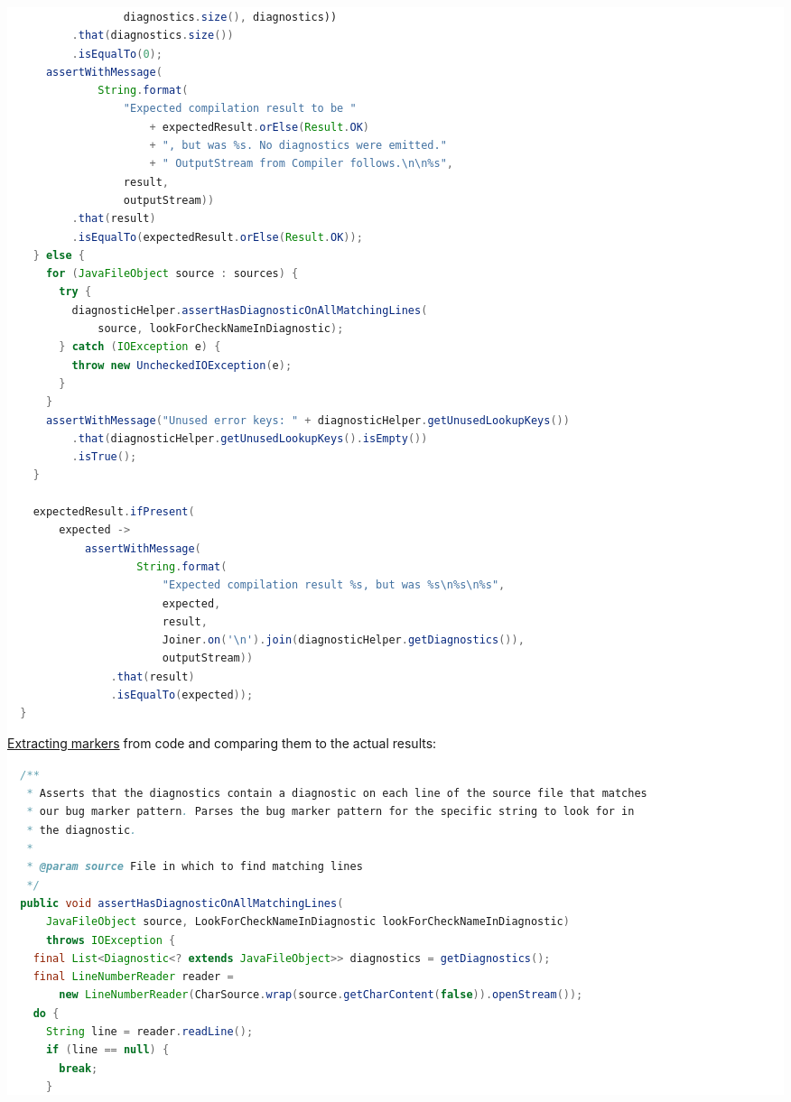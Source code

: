 ```java
                  diagnostics.size(), diagnostics))
          .that(diagnostics.size())
          .isEqualTo(0);
      assertWithMessage(
              String.format(
                  "Expected compilation result to be "
                      + expectedResult.orElse(Result.OK)
                      + ", but was %s. No diagnostics were emitted."
                      + " OutputStream from Compiler follows.\n\n%s",
                  result,
                  outputStream))
          .that(result)
          .isEqualTo(expectedResult.orElse(Result.OK));
    } else {
      for (JavaFileObject source : sources) {
        try {
          diagnosticHelper.assertHasDiagnosticOnAllMatchingLines(
              source, lookForCheckNameInDiagnostic);
        } catch (IOException e) {
          throw new UncheckedIOException(e);
        }
      }
      assertWithMessage("Unused error keys: " + diagnosticHelper.getUnusedLookupKeys())
          .that(diagnosticHelper.getUnusedLookupKeys().isEmpty())
          .isTrue();
    }

    expectedResult.ifPresent(
        expected ->
            assertWithMessage(
                    String.format(
                        "Expected compilation result %s, but was %s\n%s\n%s",
                        expected,
                        result,
                        Joiner.on('\n').join(diagnosticHelper.getDiagnostics()),
                        outputStream))
                .that(result)
                .isEqualTo(expected));
  }
```

[Extracting markers](https://github.com/google/error-prone/blob/c601758e81723a8efc4671726b8363be7a306dce/test_helpers/src/main/java/com/google/errorprone/DiagnosticTestHelper.java#L275-L353) from code and comparing them to the actual results:

```java
  /**
   * Asserts that the diagnostics contain a diagnostic on each line of the source file that matches
   * our bug marker pattern. Parses the bug marker pattern for the specific string to look for in
   * the diagnostic.
   *
   * @param source File in which to find matching lines
   */
  public void assertHasDiagnosticOnAllMatchingLines(
      JavaFileObject source, LookForCheckNameInDiagnostic lookForCheckNameInDiagnostic)
      throws IOException {
    final List<Diagnostic<? extends JavaFileObject>> diagnostics = getDiagnostics();
    final LineNumberReader reader =
        new LineNumberReader(CharSource.wrap(source.getCharContent(false)).openStream());
    do {
      String line = reader.readLine();
      if (line == null) {
        break;
      }
```